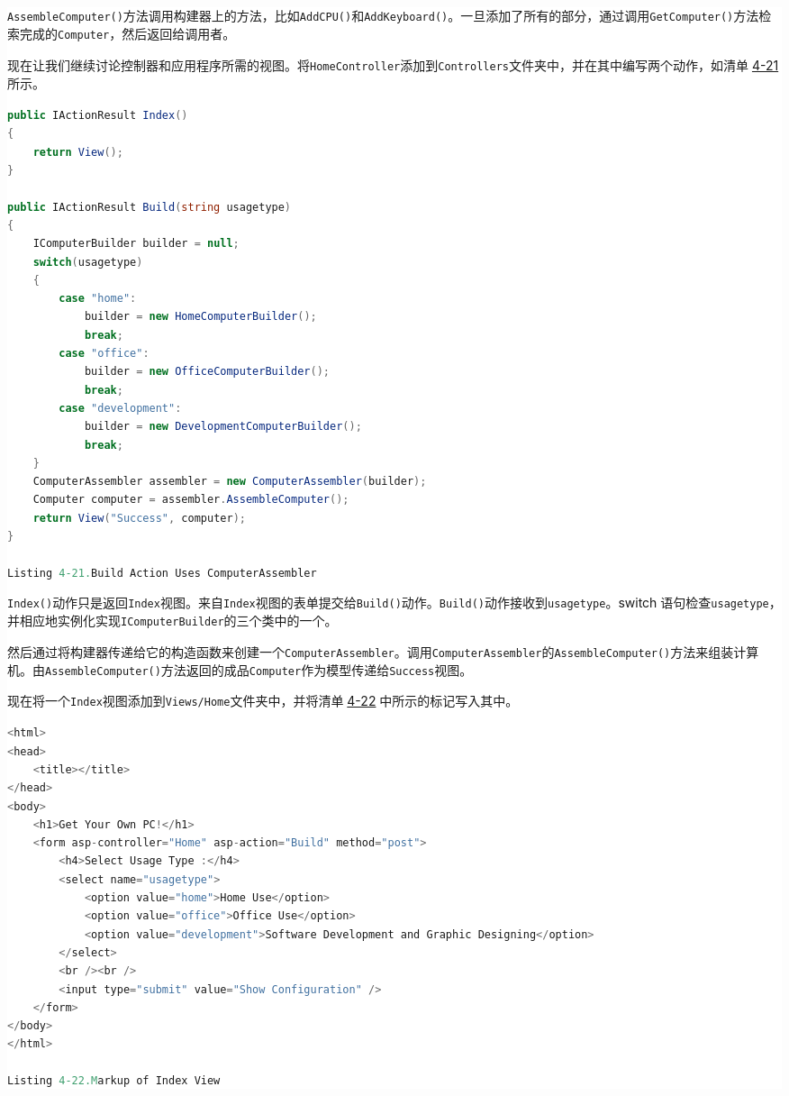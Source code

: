 `AssembleComputer()`方法调用构建器上的方法，比如`AddCPU()`和`AddKeyboard()`。一旦添加了所有的部分，通过调用`GetComputer()`方法检索完成的`Computer`，然后返回给调用者。

现在让我们继续讨论控制器和应用程序所需的视图。将`HomeController`添加到`Controllers`文件夹中，并在其中编写两个动作，如清单 [4-21](#Par53) 所示。

```cs
public IActionResult Index()
{
    return View();
}

public IActionResult Build(string usagetype)
{
    IComputerBuilder builder = null;
    switch(usagetype)
    {
        case "home":
            builder = new HomeComputerBuilder();
            break;
        case "office":
            builder = new OfficeComputerBuilder();
            break;
        case "development":
            builder = new DevelopmentComputerBuilder();
            break;
    }
    ComputerAssembler assembler = new ComputerAssembler(builder);
    Computer computer = assembler.AssembleComputer();
    return View("Success", computer);
}

Listing 4-21.Build Action Uses ComputerAssembler

```

`Index()`动作只是返回`Index`视图。来自`Index`视图的表单提交给`Build()`动作。`Build()`动作接收到`usagetype`。switch 语句检查`usagetype`，并相应地实例化实现`IComputerBuilder`的三个类中的一个。

然后通过将构建器传递给它的构造函数来创建一个`ComputerAssembler`。调用`ComputerAssembler`的`AssembleComputer()`方法来组装计算机。由`AssembleComputer()`方法返回的成品`Computer`作为模型传递给`Success`视图。

现在将一个`Index`视图添加到`Views/Home`文件夹中，并将清单 [4-22](#Par54) 中所示的标记写入其中。

```cs
<html>
<head>
    <title></title>
</head>
<body>
    <h1>Get Your Own PC!</h1>
    <form asp-controller="Home" asp-action="Build" method="post">
        <h4>Select Usage Type :</h4>
        <select name="usagetype">
            <option value="home">Home Use</option>
            <option value="office">Office Use</option>
            <option value="development">Software Development and Graphic Designing</option>
        </select>
        <br /><br />
        <input type="submit" value="Show Configuration" />
    </form>
</body>
</html>

Listing 4-22.Markup of Index View

```
